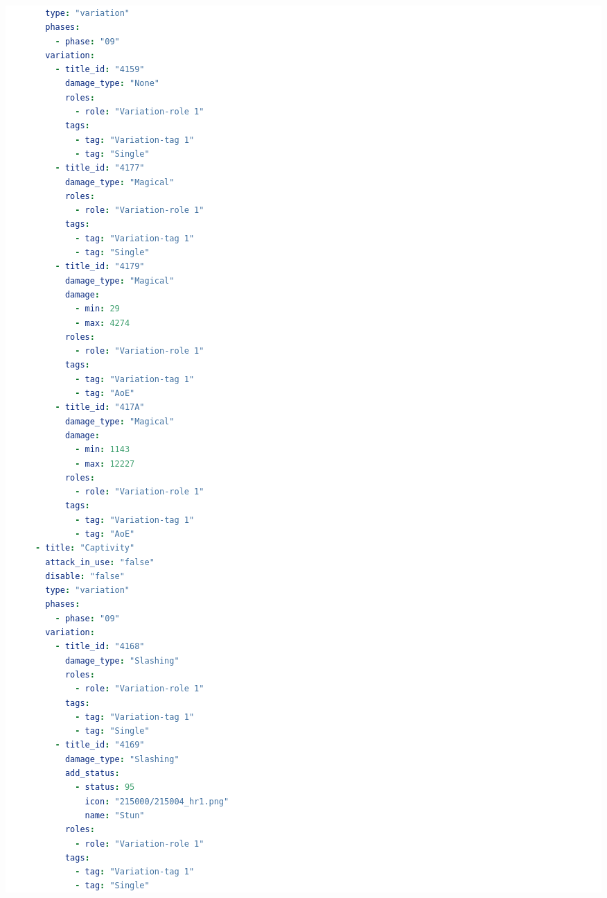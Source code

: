 ```yaml
        type: "variation"
        phases:
          - phase: "09"
        variation:
          - title_id: "4159"
            damage_type: "None"
            roles:
              - role: "Variation-role 1"
            tags:
              - tag: "Variation-tag 1"
              - tag: "Single"
          - title_id: "4177"
            damage_type: "Magical"
            roles:
              - role: "Variation-role 1"
            tags:
              - tag: "Variation-tag 1"
              - tag: "Single"
          - title_id: "4179"
            damage_type: "Magical"
            damage:
              - min: 29
              - max: 4274
            roles:
              - role: "Variation-role 1"
            tags:
              - tag: "Variation-tag 1"
              - tag: "AoE"
          - title_id: "417A"
            damage_type: "Magical"
            damage:
              - min: 1143
              - max: 12227
            roles:
              - role: "Variation-role 1"
            tags:
              - tag: "Variation-tag 1"
              - tag: "AoE"
      - title: "Captivity"
        attack_in_use: "false"
        disable: "false"
        type: "variation"
        phases:
          - phase: "09"
        variation:
          - title_id: "4168"
            damage_type: "Slashing"
            roles:
              - role: "Variation-role 1"
            tags:
              - tag: "Variation-tag 1"
              - tag: "Single"
          - title_id: "4169"
            damage_type: "Slashing"
            add_status:
              - status: 95
                icon: "215000/215004_hr1.png"
                name: "Stun"
            roles:
              - role: "Variation-role 1"
            tags:
              - tag: "Variation-tag 1"
              - tag: "Single"
```